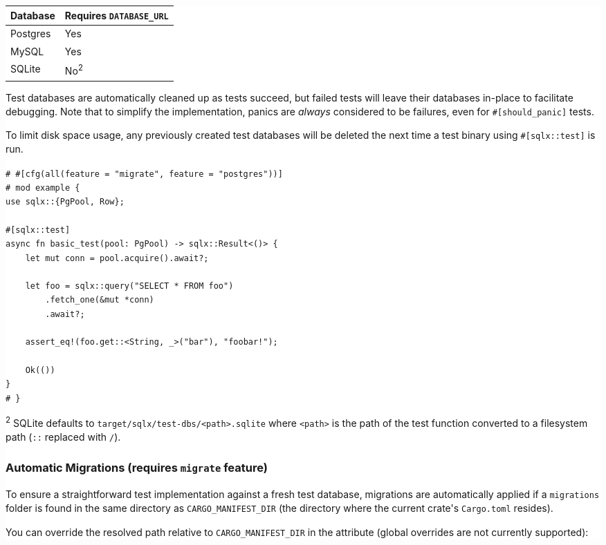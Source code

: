 
| Database | Requires `DATABASE_URL` |
| ---      | ---                     | 
| Postgres | Yes                     |
| MySQL    | Yes                     |
| SQLite   | No<sup>2</sup>          |

Test databases are automatically cleaned up as tests succeed, but failed tests will leave their databases in-place
to facilitate debugging. Note that to simplify the implementation, panics are _always_ considered to be failures,
even for `#[should_panic]` tests.

To limit disk space usage, any previously created test databases will be deleted the next time a test binary using 
`#[sqlx::test]` is run.

```rust,no_run
# #[cfg(all(feature = "migrate", feature = "postgres"))]
# mod example { 
use sqlx::{PgPool, Row};

#[sqlx::test]
async fn basic_test(pool: PgPool) -> sqlx::Result<()> {
    let mut conn = pool.acquire().await?;

    let foo = sqlx::query("SELECT * FROM foo")
        .fetch_one(&mut *conn)
        .await?;

    assert_eq!(foo.get::<String, _>("bar"), "foobar!");
    
    Ok(())
}
# }     
```

<sup>2</sup> SQLite defaults to `target/sqlx/test-dbs/<path>.sqlite` where `<path>` is the path of the test function
converted to a filesystem path (`::` replaced with `/`).

### Automatic Migrations (requires `migrate` feature)

To ensure a straightforward test implementation against a fresh test database, migrations are automatically applied if a 
`migrations` folder is found in the same directory as `CARGO_MANIFEST_DIR` (the directory where the current crate's 
`Cargo.toml` resides).

You can override the resolved path relative to `CARGO_MANIFEST_DIR` in the attribute (global overrides are not currently
supported):
